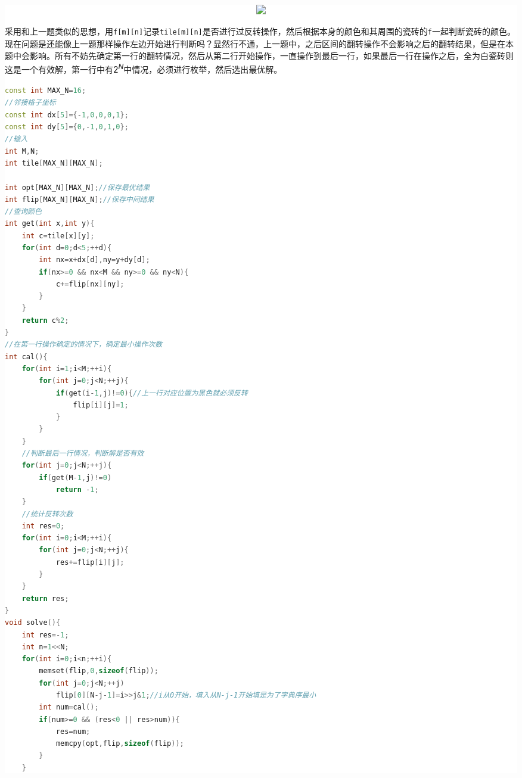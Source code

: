 
<div align="center"> <img src="https://cdn.nlark.com/yuque/0/2023/jpeg/29674612/1682757448758-23863695-3962-4963-bb8f-37f0762f33e9.jpeg#averageHue=%23e5e5e5&clientId=ue3c2b438-7298-4&from=ui&height=275&id=u93ae8a6b&originHeight=465&originWidth=1185&originalType=binary&ratio=1.5&rotation=0&showTitle=false&size=108628&status=done&style=none&taskId=u1c64aa24-cf9d-4e66-b33a-0d7594b4611&title=&width=700" width="700" /> </div>

采用和上一题类似的思想，用`f[m][n]`记录`tile[m][n]`是否进行过反转操作，然后根据本身的颜色和其周围的瓷砖的`f`一起判断瓷砖的颜色。
现在问题是还能像上一题那样操作左边开始进行判断吗？显然行不通，上一题中，之后区间的翻转操作不会影响之后的翻转结果，但是在本题中会影响。所有不妨先确定第一行的翻转情况，然后从第二行开始操作，一直操作到最后一行，如果最后一行在操作之后，全为白瓷砖则这是一个有效解，第一行中有$2^N$中情况，必须进行枚举，然后选出最优解。
```cpp
const int MAX_N=16;
//邻接格子坐标
const int dx[5]={-1,0,0,0,1};
const int dy[5]={0,-1,0,1,0};
//输入
int M,N;
int tile[MAX_N][MAX_N];

int opt[MAX_N][MAX_N];//保存最优结果
int flip[MAX_N][MAX_N];//保存中间结果
//查询颜色
int get(int x,int y){
    int c=tile[x][y];
    for(int d=0;d<5;++d){
        int nx=x+dx[d],ny=y+dy[d];
        if(nx>=0 && nx<M && ny>=0 && ny<N){
            c+=flip[nx][ny];
        }
    }
    return c%2;
}
//在第一行操作确定的情况下，确定最小操作次数
int cal(){
    for(int i=1;i<M;++i){
        for(int j=0;j<N;++j){
            if(get(i-1,j)!=0){//上一行对应位置为黑色就必须反转
                flip[i][j]=1;
            }
        }
    }
    //判断最后一行情况，判断解是否有效
    for(int j=0;j<N;++j){
        if(get(M-1,j)!=0)
            return -1;
    }
    //统计反转次数
    int res=0;
    for(int i=0;i<M;++i){
        for(int j=0;j<N;++j){
            res+=flip[i][j];
        }
    }
    return res;
}
void solve(){
    int res=-1;
    int n=1<<N;
    for(int i=0;i<n;++i){
        memset(flip,0,sizeof(flip));
        for(int j=0;j<N;++j)
            flip[0][N-j-1]=i>>j&1;//i从0开始，填入从N-j-1开始填是为了字典序最小
        int num=cal();
        if(num>=0 && (res<0 || res>num)){
            res=num;
            memcpy(opt,flip,sizeof(flip));
        }
    }
```